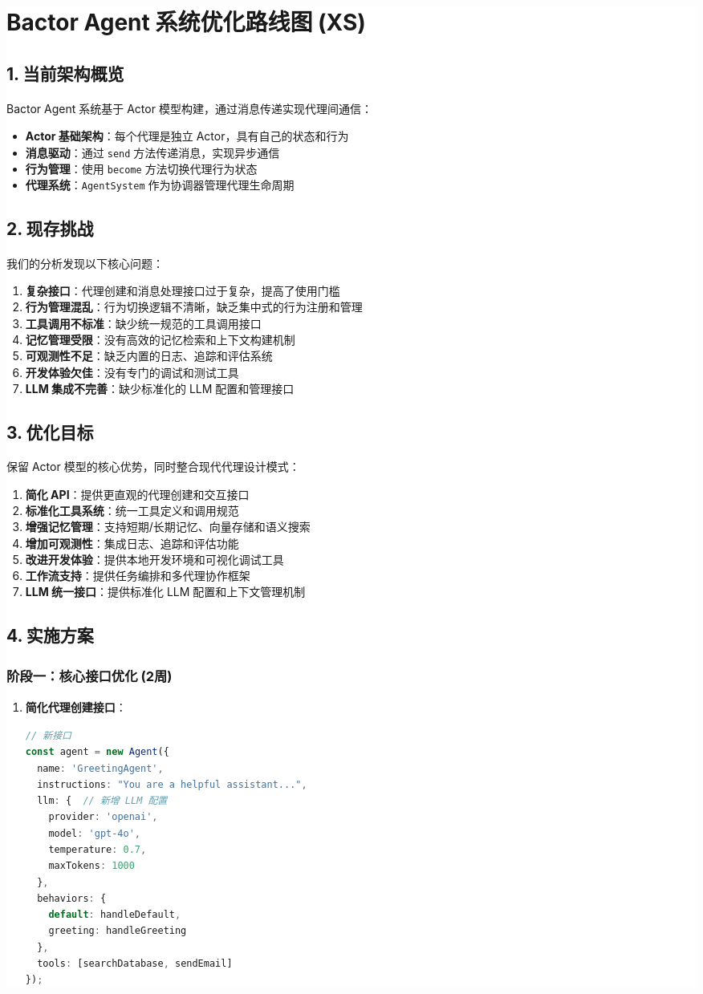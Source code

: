 # Bactor Agent 系统优化路线图 (XS)

## 1. 当前架构概览

Bactor Agent 系统基于 Actor 模型构建，通过消息传递实现代理间通信：

- **Actor 基础架构**：每个代理是独立 Actor，具有自己的状态和行为
- **消息驱动**：通过 `send` 方法传递消息，实现异步通信
- **行为管理**：使用 `become` 方法切换代理行为状态
- **代理系统**：`AgentSystem` 作为协调器管理代理生命周期

## 2. 现存挑战

我们的分析发现以下核心问题：

1. **复杂接口**：代理创建和消息处理接口过于复杂，提高了使用门槛
2. **行为管理混乱**：行为切换逻辑不清晰，缺乏集中式的行为注册和管理
3. **工具调用不标准**：缺少统一规范的工具调用接口
4. **记忆管理受限**：没有高效的记忆检索和上下文构建机制
5. **可观测性不足**：缺乏内置的日志、追踪和评估系统
6. **开发体验欠佳**：没有专门的调试和测试工具
7. **LLM 集成不完善**：缺少标准化的 LLM 配置和管理接口

## 3. 优化目标

保留 Actor 模型的核心优势，同时整合现代代理设计模式：

1. **简化 API**：提供更直观的代理创建和交互接口
2. **标准化工具系统**：统一工具定义和调用规范
3. **增强记忆管理**：支持短期/长期记忆、向量存储和语义搜索
4. **增加可观测性**：集成日志、追踪和评估功能
5. **改进开发体验**：提供本地开发环境和可视化调试工具
6. **工作流支持**：提供任务编排和多代理协作框架
7. **LLM 统一接口**：提供标准化 LLM 配置和上下文管理机制

## 4. 实施方案

### 阶段一：核心接口优化 (2周)

1. **简化代理创建接口**：
   ```typescript
   // 新接口
   const agent = new Agent({
     name: 'GreetingAgent',
     instructions: "You are a helpful assistant...",
     llm: {  // 新增 LLM 配置
       provider: 'openai',
       model: 'gpt-4o',
       temperature: 0.7,
       maxTokens: 1000
     },
     behaviors: {
       default: handleDefault,
       greeting: handleGreeting
     },
     tools: [searchDatabase, sendEmail]
   });
   ```

